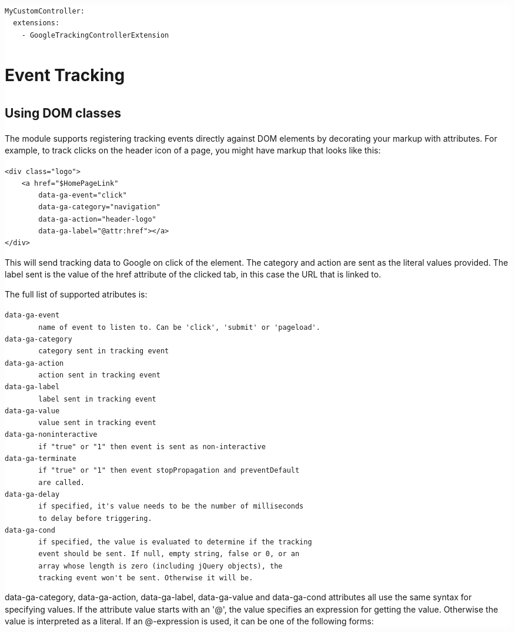 	MyCustomController:
	  extensions:
		- GoogleTrackingControllerExtension


# Event Tracking

## Using DOM classes

The module supports registering tracking events directly against DOM elements by decorating your markup with attributes. For example, to track clicks on the header icon of a page, you might have markup that looks like this:

	<div class="logo">
		<a href="$HomePageLink"
			data-ga-event="click"
			data-ga-category="navigation"
			data-ga-action="header-logo"
			data-ga-label="@attr:href"></a>
	</div>

This will send tracking data to Google on click of the <a> element. The category and action are sent as the literal values provided. The label sent is the value of the href attribute of the clicked tab, in this case the URL that is linked to.

The full list of supported atributes is:

	data-ga-event
			name of event to listen to. Can be 'click', 'submit' or 'pageload'.
	data-ga-category
			category sent in tracking event
	data-ga-action
			action sent in tracking event
	data-ga-label
			label sent in tracking event
	data-ga-value
			value sent in tracking event
	data-ga-noninteractive
			if "true" or "1" then event is sent as non-interactive
	data-ga-terminate
			if "true" or "1" then event stopPropagation and preventDefault
			are called.
	data-ga-delay
			if specified, it's value needs to be the number of milliseconds
			to delay before triggering.
	data-ga-cond
			if specified, the value is evaluated to determine if the tracking
			event should be sent. If null, empty string, false or 0, or an
			array whose length is zero (including jQuery objects), the
			tracking event won't be sent. Otherwise it will be.

data-ga-category, data-ga-action, data-ga-label, data-ga-value and data-ga-cond attributes all use the same syntax for specifying values. If the attribute value starts with an '@', the value specifies an expression for getting the value. Otherwise the value is interpreted as a literal. If an
@-expression is used, it can be one of the following forms:
